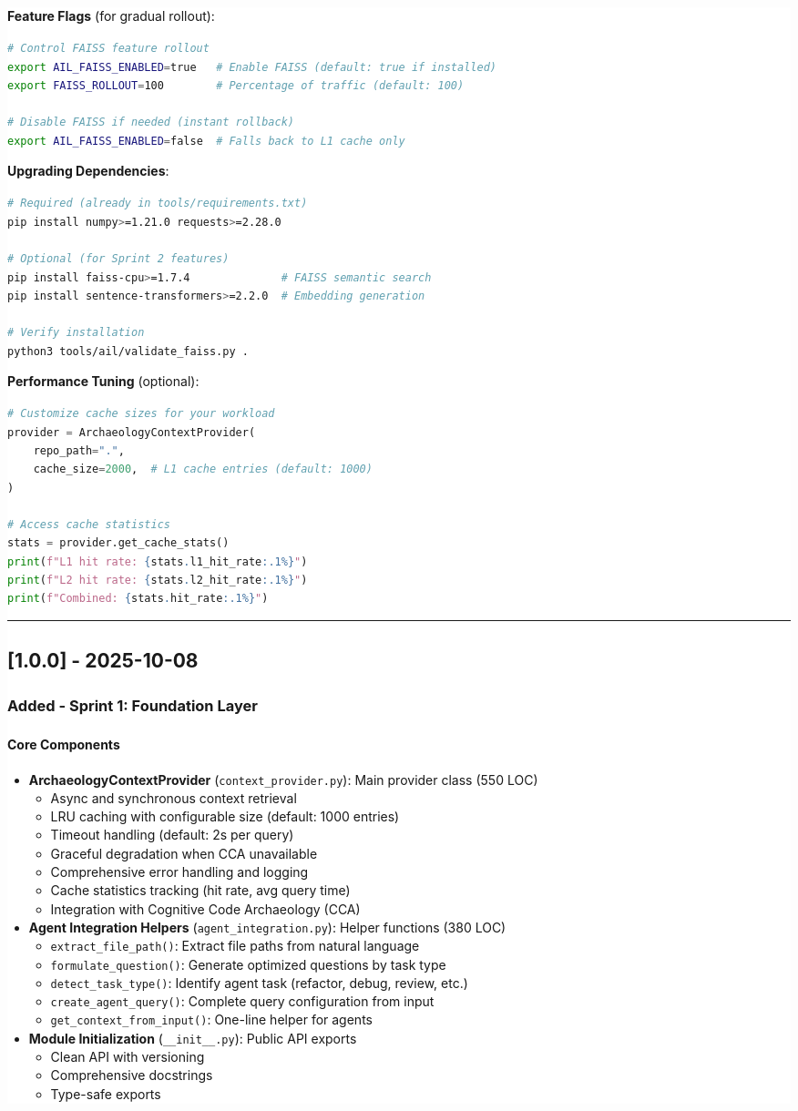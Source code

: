 **Feature Flags** (for gradual rollout):
```bash
# Control FAISS feature rollout
export AIL_FAISS_ENABLED=true   # Enable FAISS (default: true if installed)
export FAISS_ROLLOUT=100        # Percentage of traffic (default: 100)

# Disable FAISS if needed (instant rollback)
export AIL_FAISS_ENABLED=false  # Falls back to L1 cache only
```

**Upgrading Dependencies**:
```bash
# Required (already in tools/requirements.txt)
pip install numpy>=1.21.0 requests>=2.28.0

# Optional (for Sprint 2 features)
pip install faiss-cpu>=1.7.4              # FAISS semantic search
pip install sentence-transformers>=2.2.0  # Embedding generation

# Verify installation
python3 tools/ail/validate_faiss.py .
```

**Performance Tuning** (optional):
```python
# Customize cache sizes for your workload
provider = ArchaeologyContextProvider(
    repo_path=".",
    cache_size=2000,  # L1 cache entries (default: 1000)
)

# Access cache statistics
stats = provider.get_cache_stats()
print(f"L1 hit rate: {stats.l1_hit_rate:.1%}")
print(f"L2 hit rate: {stats.l2_hit_rate:.1%}")
print(f"Combined: {stats.hit_rate:.1%}")
```

---

## [1.0.0] - 2025-10-08

### Added - Sprint 1: Foundation Layer

#### Core Components
- **ArchaeologyContextProvider** (`context_provider.py`): Main provider class (550 LOC)
  - Async and synchronous context retrieval
  - LRU caching with configurable size (default: 1000 entries)
  - Timeout handling (default: 2s per query)
  - Graceful degradation when CCA unavailable
  - Comprehensive error handling and logging
  - Cache statistics tracking (hit rate, avg query time)
  - Integration with Cognitive Code Archaeology (CCA)
- **Agent Integration Helpers** (`agent_integration.py`): Helper functions (380 LOC)
  - `extract_file_path()`: Extract file paths from natural language
  - `formulate_question()`: Generate optimized questions by task type
  - `detect_task_type()`: Identify agent task (refactor, debug, review, etc.)
  - `create_agent_query()`: Complete query configuration from input
  - `get_context_from_input()`: One-line helper for agents
- **Module Initialization** (`__init__.py`): Public API exports
  - Clean API with versioning
  - Comprehensive docstrings
  - Type-safe exports
